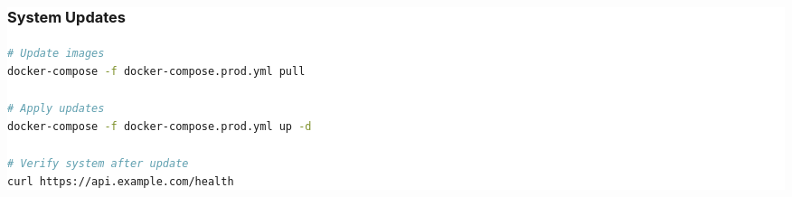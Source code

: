 ### System Updates

```bash
# Update images
docker-compose -f docker-compose.prod.yml pull

# Apply updates
docker-compose -f docker-compose.prod.yml up -d

# Verify system after update
curl https://api.example.com/health
```
